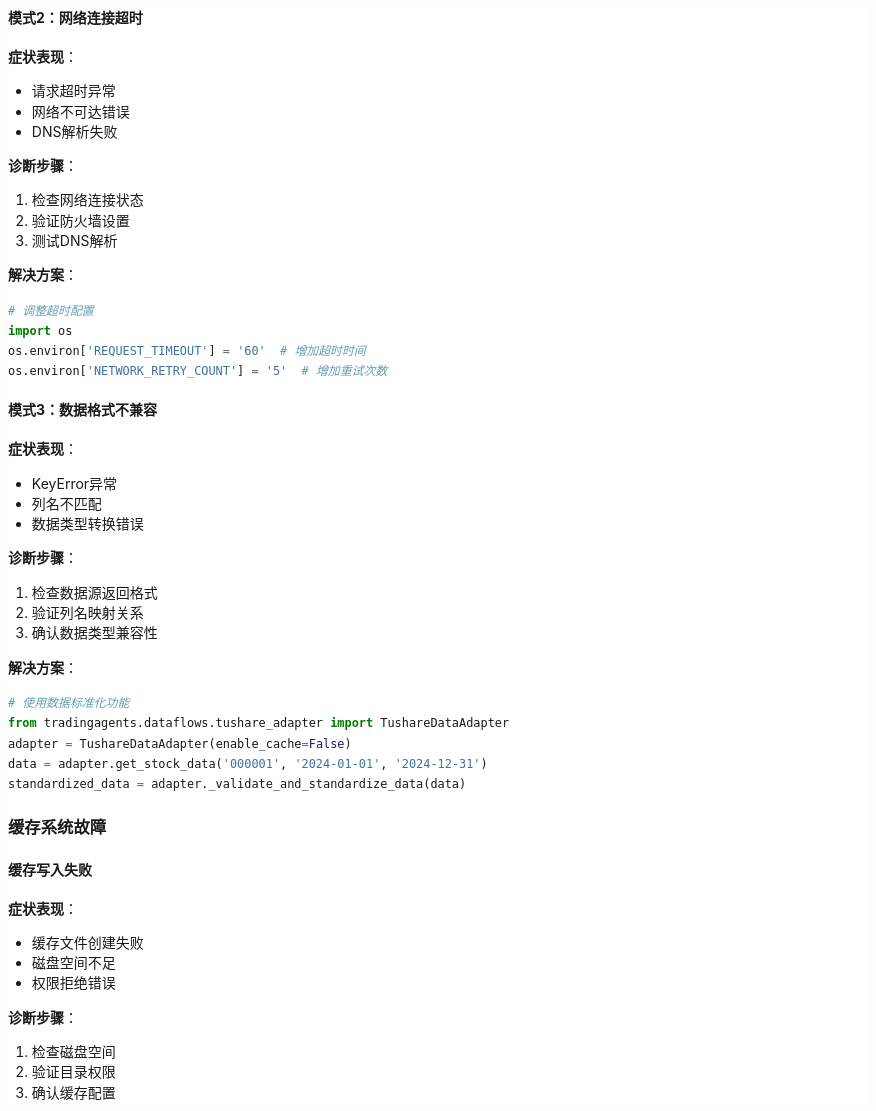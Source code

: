 #### 模式2：网络连接超时

**症状表现**：
- 请求超时异常
- 网络不可达错误
- DNS解析失败

**诊断步骤**：
1. 检查网络连接状态
2. 验证防火墙设置
3. 测试DNS解析

**解决方案**：
```python
# 调整超时配置
import os
os.environ['REQUEST_TIMEOUT'] = '60'  # 增加超时时间
os.environ['NETWORK_RETRY_COUNT'] = '5'  # 增加重试次数
```

#### 模式3：数据格式不兼容

**症状表现**：
- KeyError异常
- 列名不匹配
- 数据类型转换错误

**诊断步骤**：
1. 检查数据源返回格式
2. 验证列名映射关系
3. 确认数据类型兼容性

**解决方案**：
```python
# 使用数据标准化功能
from tradingagents.dataflows.tushare_adapter import TushareDataAdapter
adapter = TushareDataAdapter(enable_cache=False)
data = adapter.get_stock_data('000001', '2024-01-01', '2024-12-31')
standardized_data = adapter._validate_and_standardize_data(data)
```

### 缓存系统故障

#### 缓存写入失败

**症状表现**：
- 缓存文件创建失败
- 磁盘空间不足
- 权限拒绝错误

**诊断步骤**：
1. 检查磁盘空间
2. 验证目录权限
3. 确认缓存配置
